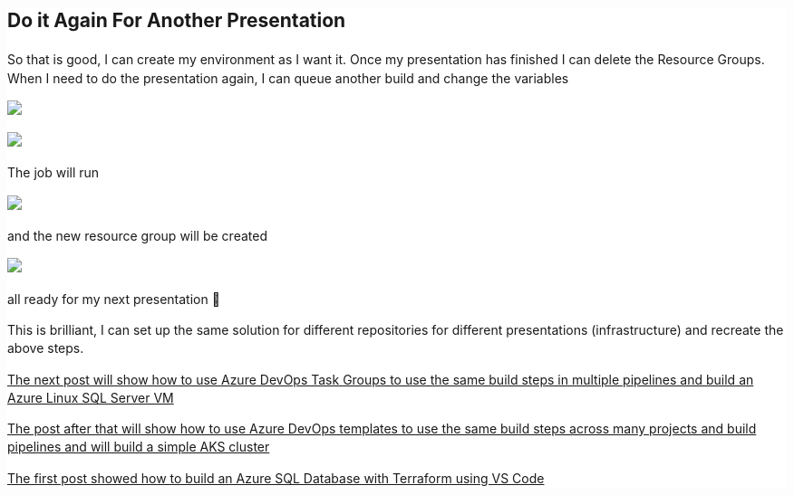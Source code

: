 Do it Again For Another Presentation
------------------------------------

So that is good, I can create my environment as I want it. Once my presentation has finished I can delete the Resource Groups. When I need to do the presentation again, I can queue another build and change the variables

[![](https://blog.robsewell.com/assets/uploads/2019/04/image-88.png)](https://blog.robsewell.com/assets/uploads/2019/04/image-88.png?ssl=1)

[![](https://blog.robsewell.com/assets/uploads/2019/04/image-89.png)](https://blog.robsewell.com/assets/uploads/2019/04/image-89.png?ssl=1)

The job will run

[![](https://blog.robsewell.com/assets/uploads/2019/04/image-90.png)](https://blog.robsewell.com/assets/uploads/2019/04/image-90.png?ssl=1)

and the new resource group will be created

[![](https://blog.robsewell.com/assets/uploads/2019/04/image-91.png)](https://blog.robsewell.com/assets/uploads/2019/04/image-91.png?ssl=1)

all ready for my next presentation 🙂

This is brilliant, I can set up the same solution for different repositories for different presentations (infrastructure) and recreate the above steps.

[The next post will show how to use Azure DevOps Task Groups to use the same build steps in multiple pipelines and build an Azure Linux SQL Server VM](https://blog.robsewell.com/using-the-same-azure-devops-build-steps-for-terraform-with-different-pipelines-with-task-groups/)

[The post after that will show how to use Azure DevOps templates to use the same build steps across many projects and build pipelines and will build a simple AKS cluster](https://blog.robsewell.com/using-azure-devops-build-pipeline-templates-with-terraform-to-build-an-aks-cluster/)

[The first post showed how to build an Azure SQL Database with Terraform using VS Code](https://blog.robsewell.com/building-azure-sql-db-with-terraform-with-visual-studio-code/)
